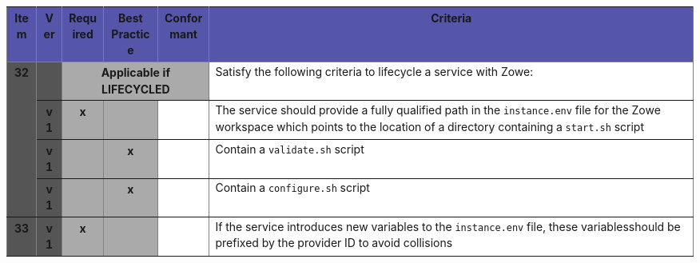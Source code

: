  <table rules="all">
 <thead>
  <th style=background-color:#5555AA>Item </th>
 <th style=background-color:#5555AA>Ver </th>
 <th style=background-color:#5555AA>Required </th>
 <th style=background-color:#5555AA>Best Practice </th>
 <th style=background-color:#5555AA>Conformant </th>
 <th style=background-color:#5555AA>Criteria </th>
 </thead>

 <tr>
   <th rowspan=4 style="background-color:#555555">32</th>
   <th style="background-color:#555555"></th>
   <th colspan ="3" style="background-color:#AAAAAA">Applicable if LIFECYCLED</th>
   <td>Satisfy the following criteria to lifecycle a service with Zowe:</td>
 </tr>
 <tr>

   <th style="background-color:#555555">v1</th>
   <th style="background-color:#AAAAAA">x</th>
   <th style="background-color:#AAAAAA"></th>
   <th></th>
   <td>The service should provide a fully qualified path in the <code>instance.env</code> file for the Zowe workspace which points to the location of a directory containing a <code>start.sh</code> script</td>
 </tr>
 <tr>

   <th style="background-color:#555555">v1</th>
   <th style="background-color:#AAAAAA"></th>
   <th style="background-color:#AAAAAA">x</th>
   <th></th>
   <td>Contain a <code>validate.sh</code> script</td>
 </tr>
 <tr>
   <th style="background-color:#555555">v1</th>
   <th style="background-color:#AAAAAA"></th>
   <th style="background-color:#AAAAAA">x</th>
   <th></th>
  <td>Contain a <code>configure.sh</code> script</td>
 </tr>
 <tr>
<th style="background-color:#555555">33</th>
   <th style="background-color:#555555">v1</th>
   <th style="background-color:#AAAAAA">x</th>
   <th style="background-color:#AAAAAA"></th>
   <th></th>
  <td>If the service introduces new variables to the <code>instance.env</code> file, these variablesshould be prefixed by the provider ID to avoid collisions </td>
 </tr>
 </table>

